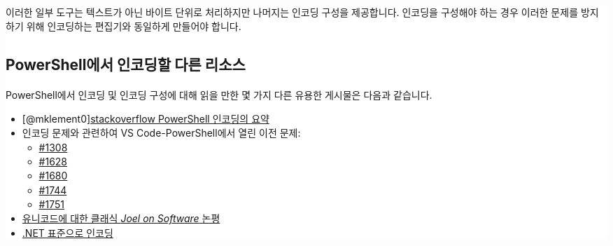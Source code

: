 이러한 일부 도구는 텍스트가 아닌 바이트 단위로 처리하지만 나머지는 인코딩 구성을 제공합니다. 인코딩을 구성해야 하는 경우 이러한 문제를 방지하기 위해 인코딩하는 편집기와 동일하게 만들어야 합니다.

## <a name="other-resources-on-encoding-in-powershell"></a>PowerShell에서 인코딩할 다른 리소스

PowerShell에서 인코딩 및 인코딩 구성에 대해 읽을 만한 몇 가지 다른 유용한 게시물은 다음과 같습니다.

- [@mklement0][stackoverflow PowerShell 인코딩의 요약](https://stackoverflow.com/questions/40098771/changing-powershells-default-output-encoding-to-utf-8)
- 인코딩 문제와 관련하여 VS Code-PowerShell에서 열린 이전 문제:
  - [#1308](https://github.com/PowerShell/VSCode-powershell/issues/1308)
  - [#1628](https://github.com/PowerShell/VSCode-powershell/issues/1628)
  - [#1680](https://github.com/PowerShell/VSCode-powershell/issues/1680)
  - [#1744](https://github.com/PowerShell/VSCode-powershell/issues/1744)
  - [#1751](https://github.com/PowerShell/VSCode-powershell/issues/1751)
- [유니코드에 대한 클래식 _Joel on Software_ 논평](https://www.joelonsoftware.com/2003/10/08/the-absolute-minimum-every-software-developer-absolutely-positively-must-know-about-unicode-and-character-sets-no-excuses/)
- [.NET 표준으로 인코딩](https://github.com/dotnet/standard/issues/260#issuecomment-289549508)

[@mklement0]: https://github.com/mklement0
[@rkeithhill]: https://github.com/rkeithhill
[Windows-1252]: https://wikipedia.org/wiki/Windows-1252
[라틴어-1]: https://wikipedia.org/wiki/ISO/IEC_8859-1
[UTF-8]: https://wikipedia.org/wiki/UTF-8
[바이트 순서 표시]: https://wikipedia.org/wiki/Byte_order_mark
